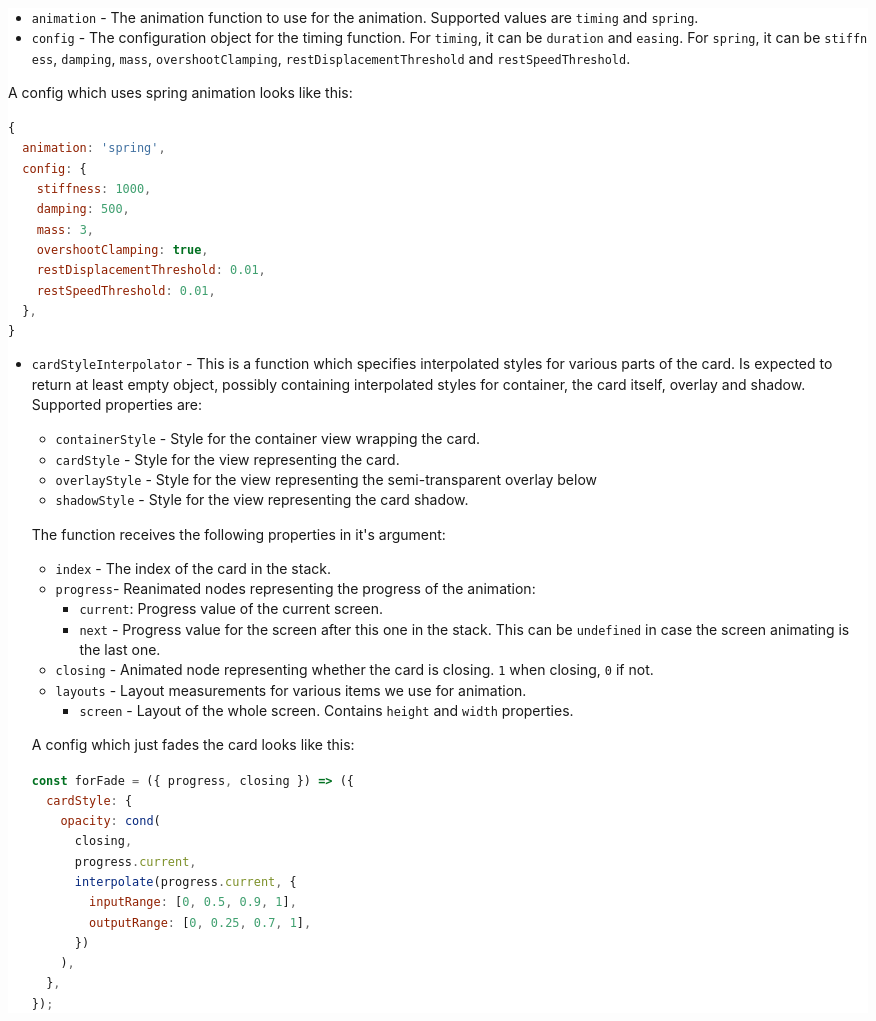   - `animation` - The animation function to use for the animation. Supported values are `timing` and `spring`.
  - `config` - The configuration object for the timing function. For `timing`, it can be `duration` and `easing`. For `spring`, it can be `stiffness`, `damping`, `mass`, `overshootClamping`, `restDisplacementThreshold` and `restSpeedThreshold`.

  A config which uses spring animation looks like this:

  ```js
  {
    animation: 'spring',
    config: {
      stiffness: 1000,
      damping: 500,
      mass: 3,
      overshootClamping: true,
      restDisplacementThreshold: 0.01,
      restSpeedThreshold: 0.01,
    },
  }
  ```

- `cardStyleInterpolator` - This is a function which specifies interpolated styles for various parts of the card. Is expected to return at least empty object, possibly containing interpolated styles for container, the card itself, overlay and shadow. Supported properties are:

  - `containerStyle` - Style for the container view wrapping the card.
  - `cardStyle` - Style for the view representing the card.
  - `overlayStyle` - Style for the view representing the semi-transparent overlay below
  - `shadowStyle` - Style for the view representing the card shadow.

  The function receives the following properties in it's argument:

  - `index` - The index of the card in the stack.
  - `progress`- Reanimated nodes representing the progress of the animation:
    - `current`: Progress value of the current screen.
    - `next` - Progress value for the screen after this one in the stack. This can be `undefined` in case the screen animating is the last one.
  - `closing` - Animated node representing whether the card is closing. `1` when closing, `0` if not.
  - `layouts` - Layout measurements for various items we use for animation.
    - `screen` - Layout of the whole screen. Contains `height` and `width` properties.

  A config which just fades the card looks like this:

  ```js
  const forFade = ({ progress, closing }) => ({
    cardStyle: {
      opacity: cond(
        closing,
        progress.current,
        interpolate(progress.current, {
          inputRange: [0, 0.5, 0.9, 1],
          outputRange: [0, 0.25, 0.7, 1],
        })
      ),
    },
  });
  ```

